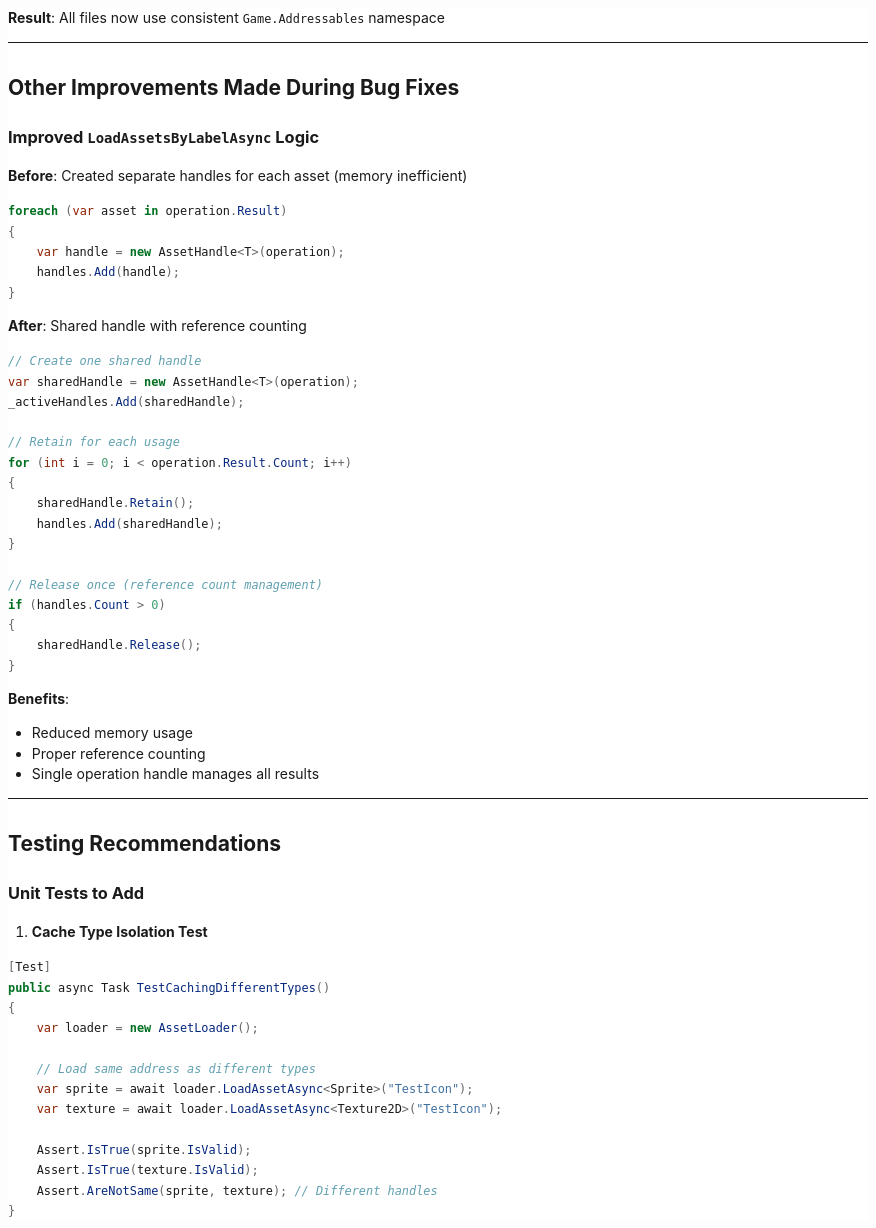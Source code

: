 **Result**: All files now use consistent `Game.Addressables` namespace

---

## Other Improvements Made During Bug Fixes

### Improved `LoadAssetsByLabelAsync` Logic

**Before**: Created separate handles for each asset (memory inefficient)

```csharp
foreach (var asset in operation.Result)
{
    var handle = new AssetHandle<T>(operation);
    handles.Add(handle);
}
```

**After**: Shared handle with reference counting

```csharp
// Create one shared handle
var sharedHandle = new AssetHandle<T>(operation);
_activeHandles.Add(sharedHandle);

// Retain for each usage
for (int i = 0; i < operation.Result.Count; i++)
{
    sharedHandle.Retain();
    handles.Add(sharedHandle);
}

// Release once (reference count management)
if (handles.Count > 0)
{
    sharedHandle.Release();
}
```

**Benefits**:
- Reduced memory usage
- Proper reference counting
- Single operation handle manages all results

---

## Testing Recommendations

### Unit Tests to Add

1. **Cache Type Isolation Test**
```csharp
[Test]
public async Task TestCachingDifferentTypes()
{
    var loader = new AssetLoader();

    // Load same address as different types
    var sprite = await loader.LoadAssetAsync<Sprite>("TestIcon");
    var texture = await loader.LoadAssetAsync<Texture2D>("TestIcon");

    Assert.IsTrue(sprite.IsValid);
    Assert.IsTrue(texture.IsValid);
    Assert.AreNotSame(sprite, texture); // Different handles
}
```
